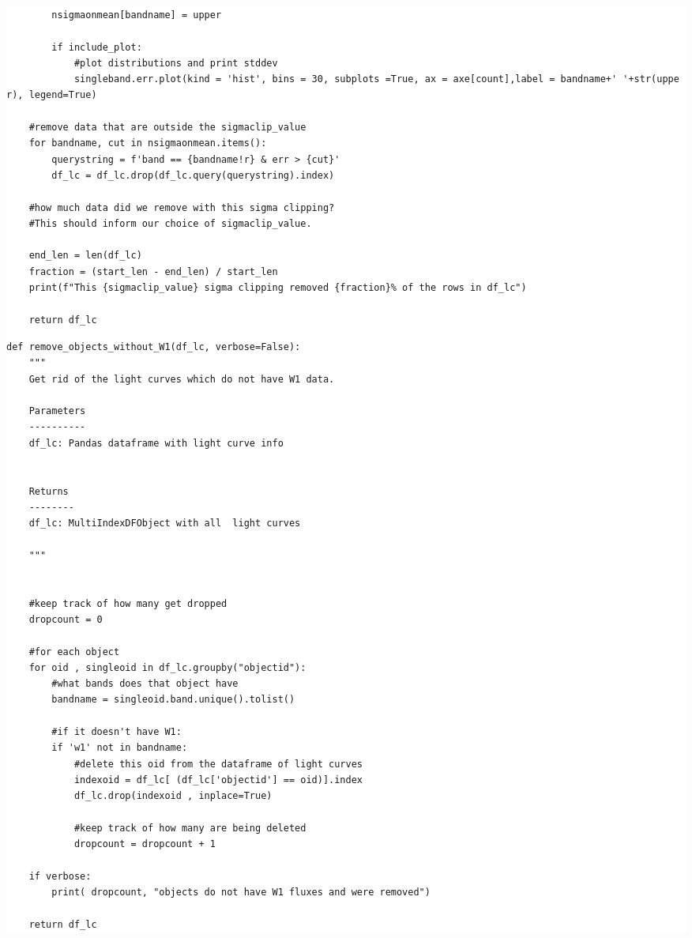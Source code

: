 ```{code-cell} ipython3
        nsigmaonmean[bandname] = upper
    
        if include_plot:        
            #plot distributions and print stddev
            singleband.err.plot(kind = 'hist', bins = 30, subplots =True, ax = axe[count],label = bandname+' '+str(upper), legend=True)

    #remove data that are outside the sigmaclip_value
    for bandname, cut in nsigmaonmean.items():
        querystring = f'band == {bandname!r} & err > {cut}'
        df_lc = df_lc.drop(df_lc.query(querystring).index)

    #how much data did we remove with this sigma clipping?
    #This should inform our choice of sigmaclip_value.

    end_len = len(df_lc)
    fraction = (start_len - end_len) / start_len
    print(f"This {sigmaclip_value} sigma clipping removed {fraction}% of the rows in df_lc")

    return df_lc
```

```{code-cell} ipython3
def remove_objects_without_W1(df_lc, verbose=False):
    """
    Get rid of the light curves which do not have W1 data.  
    
    Parameters
    ----------
    df_lc: Pandas dataframe with light curve info
        
        
    Returns
    --------
    df_lc: MultiIndexDFObject with all  light curves
        
    """


    #keep track of how many get dropped
    dropcount = 0

    #for each object
    for oid , singleoid in df_lc.groupby("objectid"):
        #what bands does that object have
        bandname = singleoid.band.unique().tolist()
    
        #if it doesn't have W1:
        if 'w1' not in bandname:
            #delete this oid from the dataframe of light curves
            indexoid = df_lc[ (df_lc['objectid'] == oid)].index
            df_lc.drop(indexoid , inplace=True)
        
            #keep track of how many are being deleted
            dropcount = dropcount + 1
        
    if verbose:    
        print( dropcount, "objects do not have W1 fluxes and were removed")

    return df_lc
```
